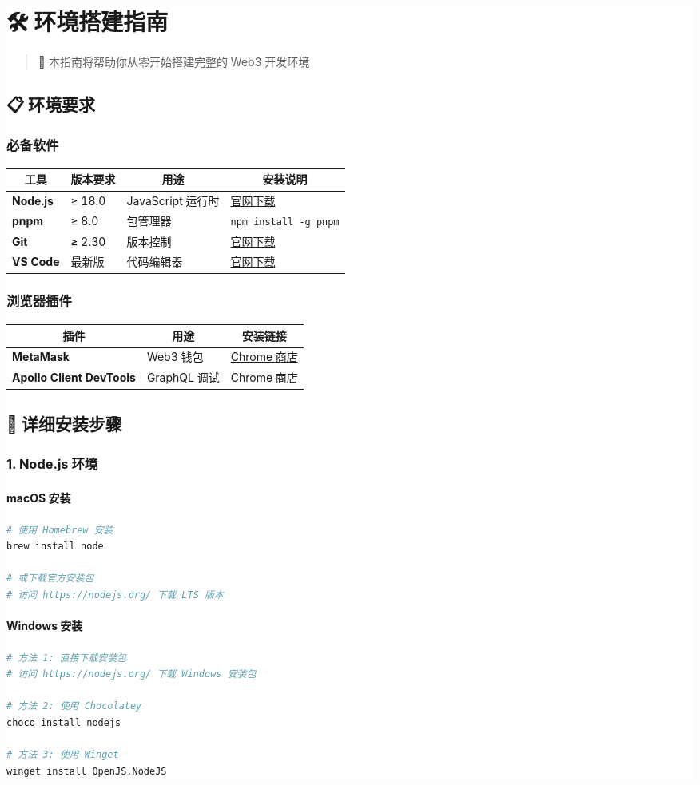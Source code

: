 # 🛠️ 环境搭建指南

> 🎯 本指南将帮助你从零开始搭建完整的 Web3 开发环境

## 📋 环境要求

### 必备软件

| 工具 | 版本要求 | 用途 | 安装说明 |
|------|----------|------|----------|
| **Node.js** | ≥ 18.0 | JavaScript 运行时 | [官网下载](https://nodejs.org/) |
| **pnpm** | ≥ 8.0 | 包管理器 | `npm install -g pnpm` |
| **Git** | ≥ 2.30 | 版本控制 | [官网下载](https://git-scm.com/) |
| **VS Code** | 最新版 | 代码编辑器 | [官网下载](https://code.visualstudio.com/) |

### 浏览器插件

| 插件 | 用途 | 安装链接 |
|------|------|----------|
| **MetaMask** | Web3 钱包 | [Chrome 商店](https://chrome.google.com/webstore/detail/metamask/) |
| **Apollo Client DevTools** | GraphQL 调试 | [Chrome 商店](https://chrome.google.com/webstore/detail/apollo-client-devtools/) |

## 🔧 详细安装步骤

### 1. Node.js 环境

#### macOS 安装
```bash
# 使用 Homebrew 安装
brew install node

# 或下载官方安装包
# 访问 https://nodejs.org/ 下载 LTS 版本
```

#### Windows 安装
```bash
# 方法 1: 直接下载安装包
# 访问 https://nodejs.org/ 下载 Windows 安装包

# 方法 2: 使用 Chocolatey
choco install nodejs

# 方法 3: 使用 Winget
winget install OpenJS.NodeJS
```
